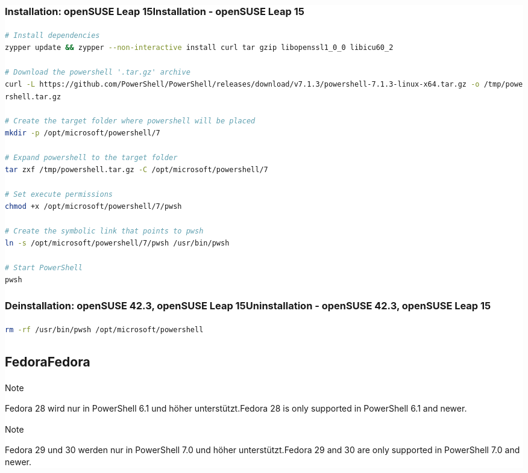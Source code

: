 ### <a name="installation---opensuse-leap-15"></a><span data-ttu-id="84b3b-240">Installation: openSUSE Leap 15</span><span class="sxs-lookup"><span data-stu-id="84b3b-240">Installation - openSUSE Leap 15</span></span>

```sh
# Install dependencies
zypper update && zypper --non-interactive install curl tar gzip libopenssl1_0_0 libicu60_2

# Download the powershell '.tar.gz' archive
curl -L https://github.com/PowerShell/PowerShell/releases/download/v7.1.3/powershell-7.1.3-linux-x64.tar.gz -o /tmp/powershell.tar.gz

# Create the target folder where powershell will be placed
mkdir -p /opt/microsoft/powershell/7

# Expand powershell to the target folder
tar zxf /tmp/powershell.tar.gz -C /opt/microsoft/powershell/7

# Set execute permissions
chmod +x /opt/microsoft/powershell/7/pwsh

# Create the symbolic link that points to pwsh
ln -s /opt/microsoft/powershell/7/pwsh /usr/bin/pwsh

# Start PowerShell
pwsh
```

### <a name="uninstallation---opensuse-423-opensuse-leap-15"></a><span data-ttu-id="84b3b-241">Deinstallation: openSUSE 42.3, openSUSE Leap 15</span><span class="sxs-lookup"><span data-stu-id="84b3b-241">Uninstallation - openSUSE 42.3, openSUSE Leap 15</span></span>

```sh
rm -rf /usr/bin/pwsh /opt/microsoft/powershell
```

## <a name="fedora"></a><span data-ttu-id="84b3b-242">Fedora</span><span class="sxs-lookup"><span data-stu-id="84b3b-242">Fedora</span></span>

> [!NOTE]
> <span data-ttu-id="84b3b-243">Fedora 28 wird nur in PowerShell 6.1 und höher unterstützt.</span><span class="sxs-lookup"><span data-stu-id="84b3b-243">Fedora 28 is only supported in PowerShell 6.1 and newer.</span></span>

> [!NOTE]
> <span data-ttu-id="84b3b-244">Fedora 29 und 30 werden nur in PowerShell 7.0 und höher unterstützt.</span><span class="sxs-lookup"><span data-stu-id="84b3b-244">Fedora 29 and 30 are only supported in PowerShell 7.0 and newer.</span></span>


[snap]: #snap-package
[tar]: #binary-archives
[CentOS 7]: https://www.centos.org/download/
[Arch Linux]: https://www.archlinux.org/download/
[arch-release]: https://aur.archlinux.org/packages/powershell/
[arch-git]: https://aur.archlinux.org/packages/powershell-git/
[arch-bin]: https://aur.archlinux.org/packages/powershell-bin/
[amazon-dockerfile]: https://github.com/PowerShell/PowerShell-Docker/blob/master/release/community-stable/amazonlinux/docker/Dockerfile
[Freigaben]: https://aka.ms/PowerShell-Release?tag=stable
[releases]: https://aka.ms/PowerShell-Release?tag=stable
[xdg-bds]: https://specifications.freedesktop.org/basedir-spec/basedir-spec-latest.html
[distros]: https://github.com/dotnet/core/blob/master/release-notes/3.0/3.0-supported-os.md#linux
[Distribution Support Request]: https://github.com/PowerShell/PowerShell/issues/new?assignees=&labels=Distribution-Request&template=Distribution_Request.md&title=Distribution+Support+Request